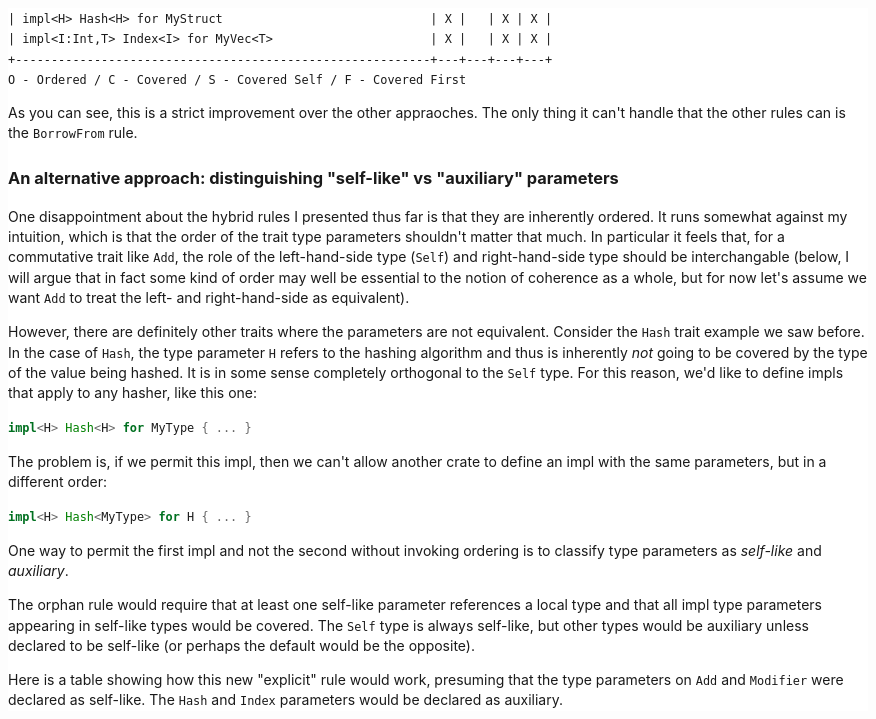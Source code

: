 ```
| impl<H> Hash<H> for MyStruct                             | X |   | X | X |
| impl<I:Int,T> Index<I> for MyVec<T>                      | X |   | X | X |
+----------------------------------------------------------+---+---+---+---+
O - Ordered / C - Covered / S - Covered Self / F - Covered First
```

As you can see, this is a strict improvement over the other
appraoches. The only thing it can't handle that the other rules can is
the `BorrowFrom` rule.

### An alternative approach: distinguishing "self-like" vs "auxiliary" parameters

One disappointment about the hybrid rules I presented thus far is that
they are inherently ordered. It runs somewhat against my intuition,
which is that the order of the trait type parameters shouldn't matter
that much. In particular it feels that, for a commutative trait like
`Add`, the role of the left-hand-side type (`Self`) and
right-hand-side type should be interchangable (below, I will argue
that in fact some kind of order may well be essential to the notion of
coherence as a whole, but for now let's assume we want `Add` to treat
the left- and right-hand-side as equivalent).

However, there are definitely other traits where the parameters are
not equivalent. Consider the `Hash` trait example we saw before. In
the case of `Hash`, the type parameter `H` refers to the hashing
algorithm and thus is inherently *not* going to be covered by the type
of the value being hashed. It is in some sense completely orthogonal
to the `Self` type. For this reason, we'd like to define impls that
apply to any hasher, like this one:

```rust
impl<H> Hash<H> for MyType { ... }
```

The problem is, if we permit this impl, then we can't allow another
crate to define an impl with the same parameters, but in a different
order:

```rust
impl<H> Hash<MyType> for H { ... }
```

One way to permit the first impl and not the second without invoking
ordering is to classify type parameters as *self-like* and *auxiliary*.

The orphan rule would require that at least one self-like parameter
references a local type and that all impl type parameters appearing in
self-like types would be covered. The `Self` type is always self-like,
but other types would be auxiliary unless declared to be self-like (or
perhaps the default would be the opposite).

Here is a table showing how this new "explicit" rule would work,
presuming that the type parameters on `Add` and `Modifier` were
declared as self-like. The `Hash` and `Index` parameters would be
declared as auxiliary.
